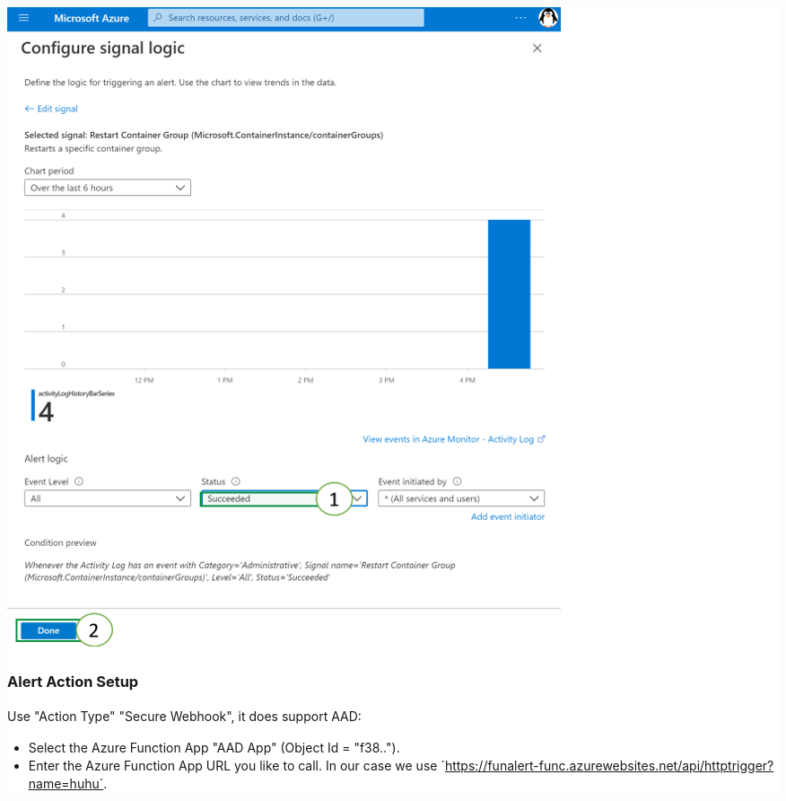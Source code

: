 ![Overview](/img/cptdfun-alert/alert.setup.04.png "Overview")

### Alert Action Setup

Use "Action Type" "Secure Webhook", it does support AAD:

- Select the Azure Function App "AAD App" (Object Id = "f38..").
- Enter the Azure Function App URL you like to call. In our case we use ´https://funalert-func.azurewebsites.net/api/httptrigger?name=huhu´.
